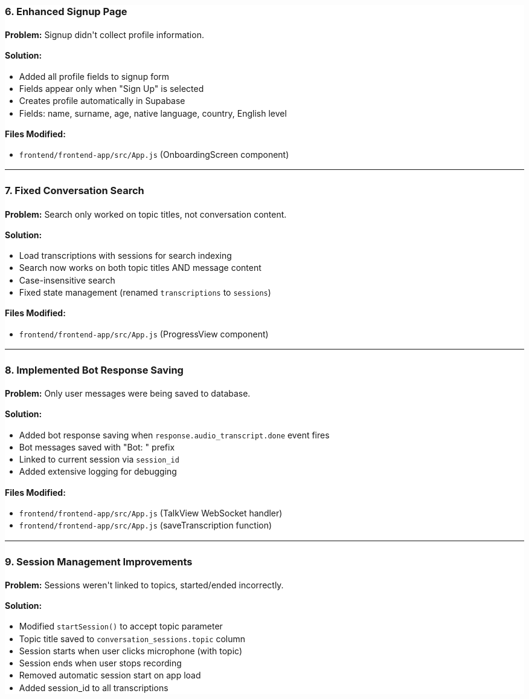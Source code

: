 
### 6. Enhanced Signup Page
**Problem:** Signup didn't collect profile information.

**Solution:**
- Added all profile fields to signup form
- Fields appear only when "Sign Up" is selected
- Creates profile automatically in Supabase
- Fields: name, surname, age, native language, country, English level

**Files Modified:**
- `frontend/frontend-app/src/App.js` (OnboardingScreen component)

---

### 7. Fixed Conversation Search
**Problem:** Search only worked on topic titles, not conversation content.

**Solution:**
- Load transcriptions with sessions for search indexing
- Search now works on both topic titles AND message content
- Case-insensitive search
- Fixed state management (renamed `transcriptions` to `sessions`)

**Files Modified:**
- `frontend/frontend-app/src/App.js` (ProgressView component)

---

### 8. Implemented Bot Response Saving
**Problem:** Only user messages were being saved to database.

**Solution:**
- Added bot response saving when `response.audio_transcript.done` event fires
- Bot messages saved with "Bot: " prefix
- Linked to current session via `session_id`
- Added extensive logging for debugging

**Files Modified:**
- `frontend/frontend-app/src/App.js` (TalkView WebSocket handler)
- `frontend/frontend-app/src/App.js` (saveTranscription function)

---

### 9. Session Management Improvements
**Problem:** Sessions weren't linked to topics, started/ended incorrectly.

**Solution:**
- Modified `startSession()` to accept topic parameter
- Topic title saved to `conversation_sessions.topic` column
- Session starts when user clicks microphone (with topic)
- Session ends when user stops recording
- Removed automatic session start on app load
- Added session_id to all transcriptions
